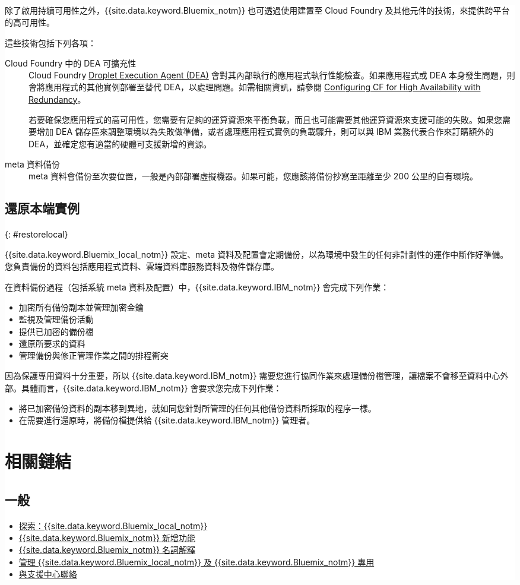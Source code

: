 除了啟用持續可用性之外，{{site.data.keyword.Bluemix_notm}} 也可透過使用建置至 Cloud Foundry 及其他元件的技術，來提供跨平台的高可用性。

這些技術包括下列各項：

<dl>
<dt>Cloud Foundry 中的 DEA 可擴充性</dt>
<dd>Cloud Foundry <a href="https://docs.cloudfoundry.org/concepts/architecture/execution-agent.html" target="_blank">Droplet Execution Agent (DEA)</a> 會對其內部執行的應用程式執行性能檢查。如果應用程式或 DEA 本身發生問題，則會將應用程式的其他實例部署至替代 DEA，以處理問題。如需相關資訊，請參閱 <a href="https://docs.cloudfoundry.org/concepts/high-availability.html" target="_blank">Configuring CF for High Availability with Redundancy</a>。
<p>若要確保您應用程式的高可用性，您需要有足夠的運算資源來平衡負載，而且也可能需要其他運算資源來支援可能的失敗。如果您需要增加 DEA 儲存區來調整環境以為失敗做準備，或者處理應用程式實例的負載驟升，則可以與 IBM 業務代表合作來訂購額外的 DEA，並確定您有適當的硬體可支援新增的資源。
</p>
</dd>
<dt>meta 資料備份</dt>
<dd>meta 資料會備份至次要位置，一般是內部部署虛擬機器。如果可能，您應該將備份抄寫至距離至少 200 公里的自有環境。</dd>
</dl>

## 還原本端實例
{: #restorelocal}

{{site.data.keyword.Bluemix_local_notm}} 設定、meta 資料及配置會定期備份，以為環境中發生的任何非計劃性的運作中斷作好準備。您負責備份的資料包括應用程式資料、雲端資料庫服務資料及物件儲存庫。

在資料備份過程（包括系統 meta 資料及配置）中，{{site.data.keyword.IBM_notm}} 會完成下列作業：

<ul>
<li>加密所有備份副本並管理加密金鑰</li>
<li>監視及管理備份活動</li>
<li>提供已加密的備份檔</li>
<li>還原所要求的資料</li>
<li>管理備份與修正管理作業之間的排程衝突</li>
</ul>

因為保護專用資料十分重要，所以 {{site.data.keyword.IBM_notm}} 需要您進行協同作業來處理備份檔管理，讓檔案不會移至資料中心外部。具體而言，{{site.data.keyword.IBM_notm}} 會要求您完成下列作業：

<ul>
<li>將已加密備份資料的副本移到異地，就如同您針對所管理的任何其他備份資料所採取的程序一樣。</li>
<li>在需要進行還原時，將備份檔提供給 {{site.data.keyword.IBM_notm}} 管理者。</li>
</ul>

# 相關鏈結
## 一般
* [探索：{{site.data.keyword.Bluemix_local_notm}}](http://www.ibm.com/cloud-computing/bluemix/hybrid/local/)
* [{{site.data.keyword.Bluemix_notm}} 新增功能](/docs/whatsnew/index.html)
* [{{site.data.keyword.Bluemix_notm}} 名詞解釋](/docs/overview/glossary/index.html)
* [管理 {{site.data.keyword.Bluemix_local_notm}} 及 {{site.data.keyword.Bluemix_notm}} 專用](../admin/index.html#mng)
* [與支援中心聯絡](/docs/support/index.html#getting-customer-support)
